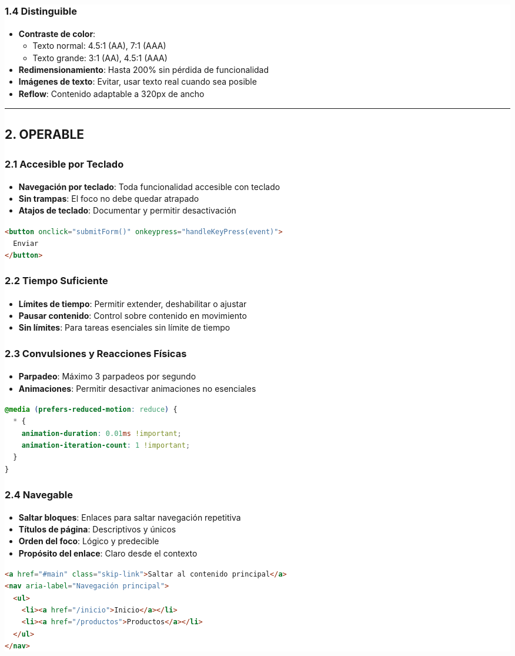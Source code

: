 ### 1.4 Distinguible
- **Contraste de color**: 
  - Texto normal: 4.5:1 (AA), 7:1 (AAA)
  - Texto grande: 3:1 (AA), 4.5:1 (AAA)
- **Redimensionamiento**: Hasta 200% sin pérdida de funcionalidad
- **Imágenes de texto**: Evitar, usar texto real cuando sea posible
- **Reflow**: Contenido adaptable a 320px de ancho

---

## 2. OPERABLE

### 2.1 Accesible por Teclado
- **Navegación por teclado**: Toda funcionalidad accesible con teclado
- **Sin trampas**: El foco no debe quedar atrapado
- **Atajos de teclado**: Documentar y permitir desactivación

```html
<button onclick="submitForm()" onkeypress="handleKeyPress(event)">
  Enviar
</button>
```

### 2.2 Tiempo Suficiente
- **Límites de tiempo**: Permitir extender, deshabilitar o ajustar
- **Pausar contenido**: Control sobre contenido en movimiento
- **Sin límites**: Para tareas esenciales sin límite de tiempo

### 2.3 Convulsiones y Reacciones Físicas
- **Parpadeo**: Máximo 3 parpadeos por segundo
- **Animaciones**: Permitir desactivar animaciones no esenciales

```css
@media (prefers-reduced-motion: reduce) {
  * {
    animation-duration: 0.01ms !important;
    animation-iteration-count: 1 !important;
  }
}
```

### 2.4 Navegable
- **Saltar bloques**: Enlaces para saltar navegación repetitiva
- **Títulos de página**: Descriptivos y únicos
- **Orden del foco**: Lógico y predecible
- **Propósito del enlace**: Claro desde el contexto

```html
<a href="#main" class="skip-link">Saltar al contenido principal</a>
<nav aria-label="Navegación principal">
  <ul>
    <li><a href="/inicio">Inicio</a></li>
    <li><a href="/productos">Productos</a></li>
  </ul>
</nav>
```
